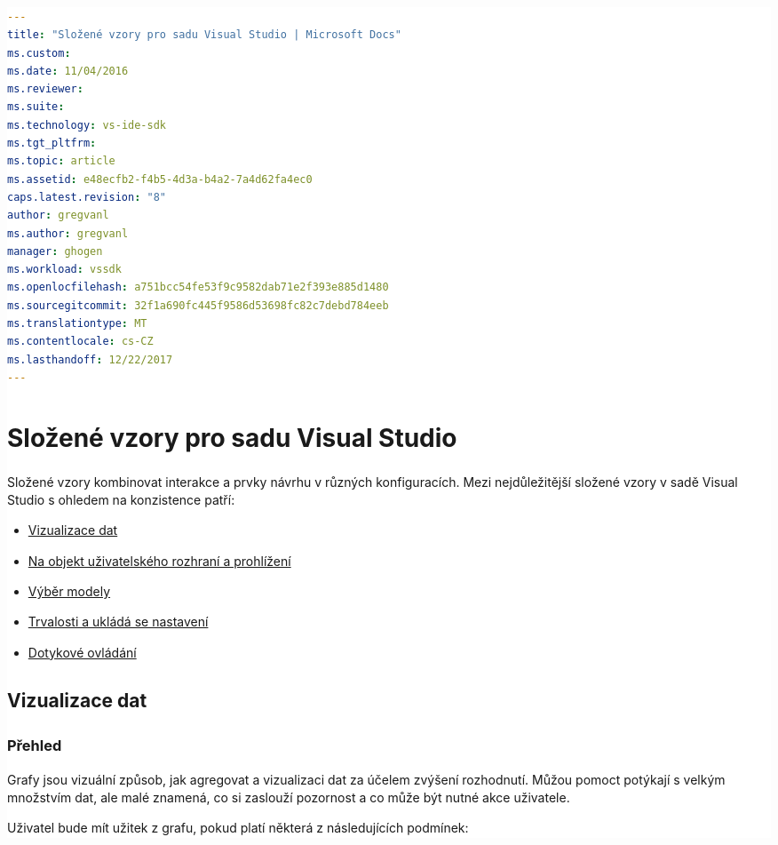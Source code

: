 ```yaml
---
title: "Složené vzory pro sadu Visual Studio | Microsoft Docs"
ms.custom: 
ms.date: 11/04/2016
ms.reviewer: 
ms.suite: 
ms.technology: vs-ide-sdk
ms.tgt_pltfrm: 
ms.topic: article
ms.assetid: e48ecfb2-f4b5-4d3a-b4a2-7a4d62fa4ec0
caps.latest.revision: "8"
author: gregvanl
ms.author: gregvanl
manager: ghogen
ms.workload: vssdk
ms.openlocfilehash: a751bcc54fe53f9c9582dab71e2f393e885d1480
ms.sourcegitcommit: 32f1a690fc445f9586d53698fc82c7debd784eeb
ms.translationtype: MT
ms.contentlocale: cs-CZ
ms.lasthandoff: 12/22/2017
---
```

# <a name="composite-patterns-for-visual-studio"></a>Složené vzory pro sadu Visual Studio
Složené vzory kombinovat interakce a prvky návrhu v různých konfiguracích. Mezi nejdůležitější složené vzory v sadě Visual Studio s ohledem na konzistence patří:  
  
-   [Vizualizace dat](../../extensibility/ux-guidelines/composite-patterns-for-visual-studio.md#BKMK_DataVisualization)  
  
-   [Na objekt uživatelského rozhraní a prohlížení](../../extensibility/ux-guidelines/composite-patterns-for-visual-studio.md#BKMK_OnObjectUI)  
  
-   [Výběr modely](../../extensibility/ux-guidelines/composite-patterns-for-visual-studio.md#BKMK_SelectionModels)  
  
-   [Trvalosti a ukládá se nastavení](../../extensibility/ux-guidelines/composite-patterns-for-visual-studio.md#BKMK_PersistenceAndSavingSettings)  
  
-   [Dotykové ovládání](../../extensibility/ux-guidelines/composite-patterns-for-visual-studio.md#BKMK_TouchInput)  
  
##  <a name="BKMK_DataVisualization"></a>Vizualizace dat  
  
### <a name="overview"></a>Přehled  
 Grafy jsou vizuální způsob, jak agregovat a vizualizaci dat za účelem zvýšení rozhodnutí. Můžou pomoct potýkají s velkým množstvím dat, ale malé znamená, co si zaslouží pozornost a co může být nutné akce uživatele.  
  
 Uživatel bude mít užitek z grafu, pokud platí některá z následujících podmínek:  
  